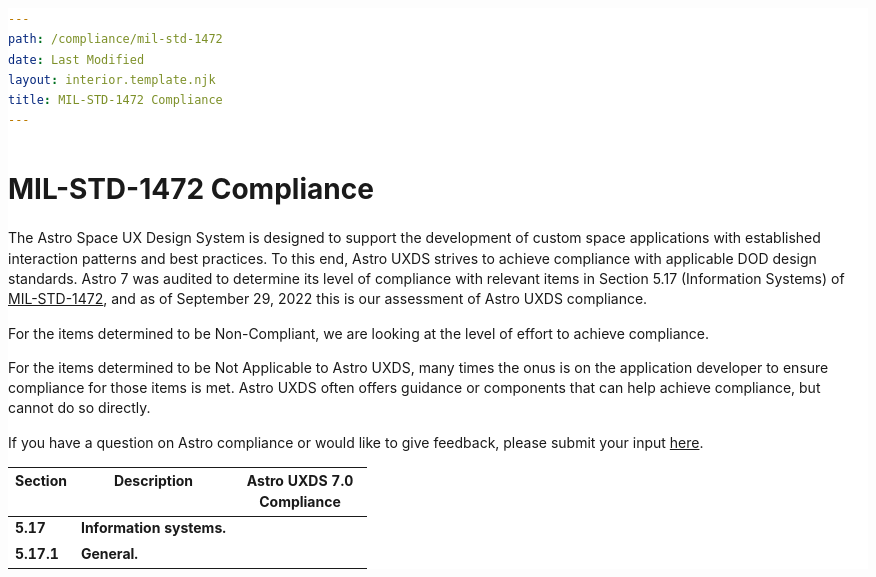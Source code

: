 ```yaml
---
path: /compliance/mil-std-1472
date: Last Modified
layout: interior.template.njk
title: MIL-STD-1472 Compliance
---
```


# MIL-STD-1472 Compliance

The Astro Space UX Design System is designed to support the development of custom space applications with established interaction patterns and best practices. To this end, Astro UXDS strives to achieve compliance with applicable DOD design standards. Astro 7 was audited to determine its level of compliance with relevant items in Section 5.17 (Information Systems) of <a href="https://quicksearch.dla.mil/qsdocdetails.aspx?ident_number=36903" target="_blank">MIL-STD-1472</a>, and as of September 29, 2022 this is our assessment of Astro UXDS compliance.

For the items determined to be Non-Compliant, we are looking at the level of effort to achieve compliance.

For the items determined to be Not Applicable to Astro UXDS, many times the onus is on the application developer to ensure compliance for those items is met. Astro UXDS often offers guidance or components that can help achieve compliance, but cannot do so directly.

If you have a question on Astro compliance or would like to give feedback, please submit your input [here](https://github.com/RocketCommunicationsInc/astro/discussions/766).

<div class="release-table">

| Section         | Description                                                                                                                                                                                                                                                                                                                                                                                                                                                                                                                                                                                                                                                                                                                                                                                                                                                                                                                                                                                                                                   | <div style="width:120px">Astro UXDS 7.0 Compliance</div> |
| --------------- | --------------------------------------------------------------------------------------------------------------------------------------------------------------------------------------------------------------------------------------------------------------------------------------------------------------------------------------------------------------------------------------------------------------------------------------------------------------------------------------------------------------------------------------------------------------------------------------------------------------------------------------------------------------------------------------------------------------------------------------------------------------------------------------------------------------------------------------------------------------------------------------------------------------------------------------------------------------------------------------------------------------------------------------------- | -------------------------------------------------------- |
| **5.17**        | **Information systems.**                                                                                                                                                                                                                                                                                                                                                                                                                                                                                                                                                                                                                                                                                                                                                                                                                                                                                                                                                                                                                      |                                                          |
| **5.17.1**      | **General.**                                                                                                                                                                                                                                                                                                                                                                                                                                                                                                                                                                                                                                                                                                                                                                                                                                                                                                                                                                                                                                  |                                                          |